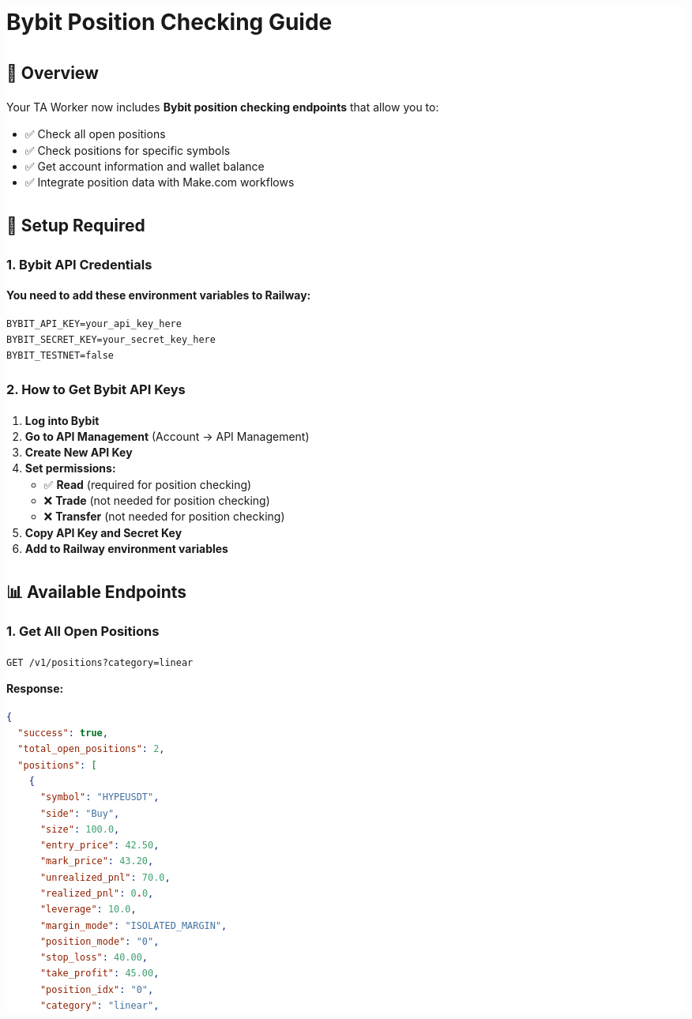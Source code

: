 # Bybit Position Checking Guide

## 🎯 Overview

Your TA Worker now includes **Bybit position checking endpoints** that allow you to:
- ✅ Check all open positions
- ✅ Check positions for specific symbols
- ✅ Get account information and wallet balance
- ✅ Integrate position data with Make.com workflows

## 🔑 Setup Required

### 1. Bybit API Credentials

**You need to add these environment variables to Railway:**

```
BYBIT_API_KEY=your_api_key_here
BYBIT_SECRET_KEY=your_secret_key_here
BYBIT_TESTNET=false
```

### 2. How to Get Bybit API Keys

1. **Log into Bybit**
2. **Go to API Management** (Account → API Management)
3. **Create New API Key**
4. **Set permissions:**
   - ✅ **Read** (required for position checking)
   - ❌ **Trade** (not needed for position checking)
   - ❌ **Transfer** (not needed for position checking)
5. **Copy API Key and Secret Key**
6. **Add to Railway environment variables**

## 📊 Available Endpoints

### 1. Get All Open Positions
```
GET /v1/positions?category=linear
```

**Response:**
```json
{
  "success": true,
  "total_open_positions": 2,
  "positions": [
    {
      "symbol": "HYPEUSDT",
      "side": "Buy",
      "size": 100.0,
      "entry_price": 42.50,
      "mark_price": 43.20,
      "unrealized_pnl": 70.0,
      "realized_pnl": 0.0,
      "leverage": 10.0,
      "margin_mode": "ISOLATED_MARGIN",
      "position_mode": "0",
      "stop_loss": 40.00,
      "take_profit": 45.00,
      "position_idx": "0",
      "category": "linear",
```
